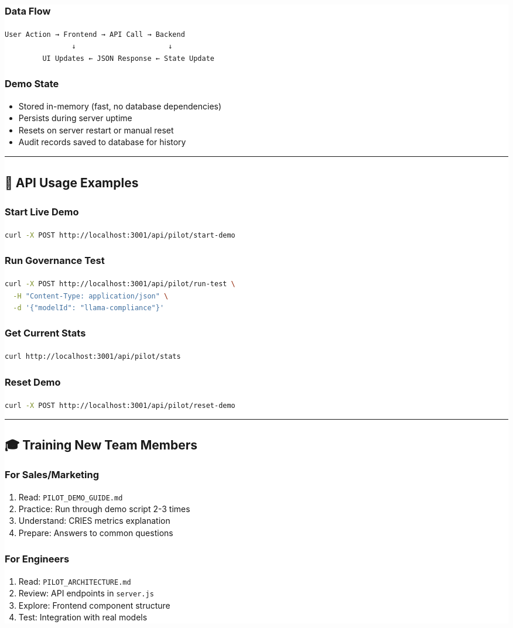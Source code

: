 ### Data Flow
```
User Action → Frontend → API Call → Backend
                ↓                      ↓
         UI Updates ← JSON Response ← State Update
```

### Demo State
- Stored in-memory (fast, no database dependencies)
- Persists during server uptime
- Resets on server restart or manual reset
- Audit records saved to database for history

---

## 🔧 API Usage Examples

### Start Live Demo
```bash
curl -X POST http://localhost:3001/api/pilot/start-demo
```

### Run Governance Test
```bash
curl -X POST http://localhost:3001/api/pilot/run-test \
  -H "Content-Type: application/json" \
  -d '{"modelId": "llama-compliance"}'
```

### Get Current Stats
```bash
curl http://localhost:3001/api/pilot/stats
```

### Reset Demo
```bash
curl -X POST http://localhost:3001/api/pilot/reset-demo
```

---

## 🎓 Training New Team Members

### For Sales/Marketing
1. Read: `PILOT_DEMO_GUIDE.md`
2. Practice: Run through demo script 2-3 times
3. Understand: CRIES metrics explanation
4. Prepare: Answers to common questions

### For Engineers
1. Read: `PILOT_ARCHITECTURE.md`
2. Review: API endpoints in `server.js`
3. Explore: Frontend component structure
4. Test: Integration with real models

